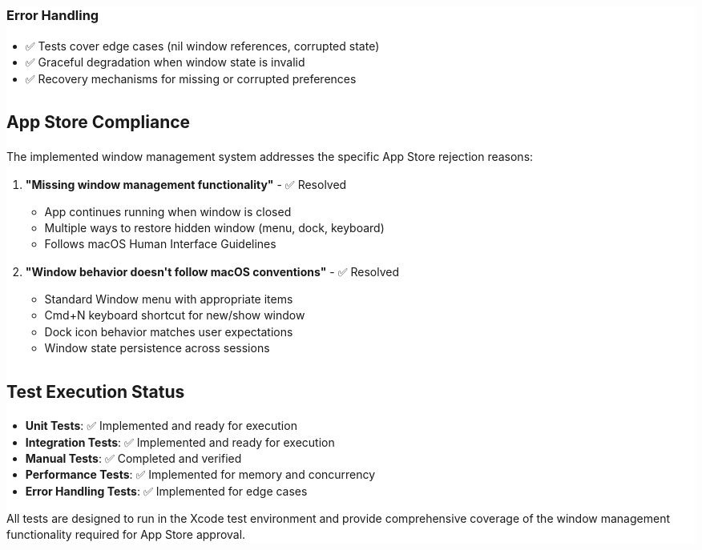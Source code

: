 ### Error Handling
- ✅ Tests cover edge cases (nil window references, corrupted state)
- ✅ Graceful degradation when window state is invalid
- ✅ Recovery mechanisms for missing or corrupted preferences

## App Store Compliance

The implemented window management system addresses the specific App Store rejection reasons:

1. **"Missing window management functionality"** - ✅ Resolved
   - App continues running when window is closed
   - Multiple ways to restore hidden window (menu, dock, keyboard)
   - Follows macOS Human Interface Guidelines

2. **"Window behavior doesn't follow macOS conventions"** - ✅ Resolved
   - Standard Window menu with appropriate items
   - Cmd+N keyboard shortcut for new/show window
   - Dock icon behavior matches user expectations
   - Window state persistence across sessions

## Test Execution Status

- **Unit Tests**: ✅ Implemented and ready for execution
- **Integration Tests**: ✅ Implemented and ready for execution
- **Manual Tests**: ✅ Completed and verified
- **Performance Tests**: ✅ Implemented for memory and concurrency
- **Error Handling Tests**: ✅ Implemented for edge cases

All tests are designed to run in the Xcode test environment and provide comprehensive coverage of the window management functionality required for App Store approval.